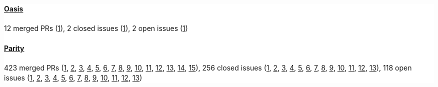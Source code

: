 [nervos-open_issues-3]: https://github.com/nervosnetwork/ckb-cli/issues?q=is%3Aissue+is%3Aopen+created%3A2022-10-01..2022-10-31%20-author:app/dependabot
[nervos-open_issues-4]: https://github.com/nervosnetwork/capsule/issues?q=is%3Aissue+is%3Aopen+created%3A2022-10-01..2022-10-31%20-author:app/dependabot
[nervos-open_issues-5]: https://github.com/godwokenrises/godwoken/issues?q=is%3Aissue+is%3Aopen+created%3A2022-10-01..2022-10-31%20-author:app/dependabot

#### [Oasis](https://github.com/oasisprotocol)

12 merged PRs ([1][oasis-merged-prs-1]),
2 closed issues ([1][oasis-closed_issues-1]),
2 open issues ([1][oasis-open_issues-1])

[oasis-merged-prs-1]: https://github.com/oasisprotocol/oasis-sdk/pulls?q=is%3Apr+is%3Aclosed+merged%3A2022-10-01..2022-10-31%20-author:app/dependabot
[oasis-closed_issues-1]: https://github.com/oasisprotocol/oasis-sdk/issues?q=is%3Aissue+is%3Aclosed+closed%3A2022-10-01..2022-10-31%20-author:app/dependabot
[oasis-open_issues-1]: https://github.com/oasisprotocol/oasis-sdk/issues?q=is%3Aissue+is%3Aopen+created%3A2022-10-01..2022-10-31%20-author:app/dependabot

#### [Parity](https://github.com/paritytech)

423 merged PRs ([1][parity-merged-prs-1], [2][parity-merged-prs-2], [3][parity-merged-prs-3], [4][parity-merged-prs-4], [5][parity-merged-prs-5], [6][parity-merged-prs-6], [7][parity-merged-prs-7], [8][parity-merged-prs-8], [9][parity-merged-prs-9], [10][parity-merged-prs-10], [11][parity-merged-prs-11], [12][parity-merged-prs-12], [13][parity-merged-prs-13], [14][parity-merged-prs-14], [15][parity-merged-prs-15]),
256 closed issues ([1][parity-closed_issues-1], [2][parity-closed_issues-2], [3][parity-closed_issues-3], [4][parity-closed_issues-4], [5][parity-closed_issues-5], [6][parity-closed_issues-6], [7][parity-closed_issues-7], [8][parity-closed_issues-8], [9][parity-closed_issues-9], [10][parity-closed_issues-10], [11][parity-closed_issues-11], [12][parity-closed_issues-12], [13][parity-closed_issues-13]),
118 open issues ([1][parity-open_issues-1], [2][parity-open_issues-2], [3][parity-open_issues-3], [4][parity-open_issues-4], [5][parity-open_issues-5], [6][parity-open_issues-6], [7][parity-open_issues-7], [8][parity-open_issues-8], [9][parity-open_issues-9], [10][parity-open_issues-10], [11][parity-open_issues-11], [12][parity-open_issues-12], [13][parity-open_issues-13])

[parity-merged-prs-1]: https://github.com/paritytech/substrate/pulls?q=is%3Apr+is%3Aclosed+merged%3A2022-10-01..2022-10-31%20-author:app/dependabot
[parity-merged-prs-2]: https://github.com/paritytech/polkadot/pulls?q=is%3Apr+is%3Aclosed+merged%3A2022-10-01..2022-10-31%20-author:app/dependabot
[parity-merged-prs-3]: https://github.com/paritytech/cumulus/pulls?q=is%3Apr+is%3Aclosed+merged%3A2022-10-01..2022-10-31%20-author:app/dependabot
[parity-merged-prs-4]: https://github.com/paritytech/parity-signer/pulls?q=is%3Apr+is%3Aclosed+merged%3A2022-10-01..2022-10-31%20-author:app/dependabot
[parity-merged-prs-5]: https://github.com/paritytech/smoldot/pulls?q=is%3Apr+is%3Aclosed+merged%3A2022-10-01..2022-10-31%20-author:app/dependabot
[parity-merged-prs-6]: https://github.com/paritytech/ink/pulls?q=is%3Apr+is%3Aclosed+merged%3A2022-10-01..2022-10-31%20-author:app/dependabot
[parity-merged-prs-7]: https://github.com/paritytech/parity-common/pulls?q=is%3Apr+is%3Aclosed+merged%3A2022-10-01..2022-10-31%20-author:app/dependabot
[parity-merged-prs-8]: https://github.com/paritytech/subxt/pulls?q=is%3Apr+is%3Aclosed+merged%3A2022-10-01..2022-10-31%20-author:app/dependabot
[parity-merged-prs-9]: https://github.com/paritytech/jsonrpsee/pulls?q=is%3Apr+is%3Aclosed+merged%3A2022-10-01..2022-10-31%20-author:app/dependabot
[parity-merged-prs-10]: https://github.com/paritytech/frontier/pulls?q=is%3Apr+is%3Aclosed+merged%3A2022-10-01..2022-10-31%20-author:app/dependabot
[parity-merged-prs-11]: https://github.com/paritytech/cargo-contract/pulls?q=is%3Apr+is%3Aclosed+merged%3A2022-10-01..2022-10-31%20-author:app/dependabot
[parity-merged-prs-12]: https://github.com/paritytech/substrate-contracts-node/pulls?q=is%3Apr+is%3Aclosed+merged%3A2022-10-01..2022-10-31%20-author:app/dependabot
[parity-merged-prs-13]: https://github.com/paritytech/ink-playground/pulls?q=is%3Apr+is%3Aclosed+merged%3A2022-10-01..2022-10-31%20-author:app/dependabot
[parity-merged-prs-14]: https://github.com/paritytech/metadata-portal/pulls?q=is%3Apr+is%3Aclosed+merged%3A2022-10-01..2022-10-31%20-author:app/dependabot
[parity-merged-prs-15]: https://github.com/paritytech/parity-bridges-common/pulls?q=is%3Apr+is%3Aclosed+merged%3A2022-10-01..2022-10-31%20-author:app/dependabot
[parity-closed_issues-1]: https://github.com/paritytech/substrate/issues?q=is%3Aissue+is%3Aclosed+closed%3A2022-10-01..2022-10-31%20-author:app/dependabot
[parity-closed_issues-2]: https://github.com/paritytech/polkadot/issues?q=is%3Aissue+is%3Aclosed+closed%3A2022-10-01..2022-10-31%20-author:app/dependabot
[parity-closed_issues-3]: https://github.com/paritytech/cumulus/issues?q=is%3Aissue+is%3Aclosed+closed%3A2022-10-01..2022-10-31%20-author:app/dependabot
[parity-closed_issues-4]: https://github.com/paritytech/parity-signer/issues?q=is%3Aissue+is%3Aclosed+closed%3A2022-10-01..2022-10-31%20-author:app/dependabot
[parity-closed_issues-5]: https://github.com/paritytech/smoldot/issues?q=is%3Aissue+is%3Aclosed+closed%3A2022-10-01..2022-10-31%20-author:app/dependabot
[parity-closed_issues-6]: https://github.com/paritytech/ink/issues?q=is%3Aissue+is%3Aclosed+closed%3A2022-10-01..2022-10-31%20-author:app/dependabot
[parity-closed_issues-7]: https://github.com/paritytech/parity-common/issues?q=is%3Aissue+is%3Aclosed+closed%3A2022-10-01..2022-10-31%20-author:app/dependabot
[parity-closed_issues-8]: https://github.com/paritytech/subxt/issues?q=is%3Aissue+is%3Aclosed+closed%3A2022-10-01..2022-10-31%20-author:app/dependabot
[parity-closed_issues-9]: https://github.com/paritytech/jsonrpsee/issues?q=is%3Aissue+is%3Aclosed+closed%3A2022-10-01..2022-10-31%20-author:app/dependabot

[djddo]: https://github.com/djddo
[Hunter Trujillo]: https://github.com/cryptoquick
[Brian Anderson]: https://github.com/brson
[Aimee Zhu]: https://github.com/Aimeedeer
[RustSec]: https://rustsec.org/advisories/
[GitHub Advisories]: https://github.com/advisories?query=ecosystem%3Arust
[aleo-merged-prs-1]: https://github.com/AleoHQ/aleo/pulls?q=is%3Apr+is%3Aclosed+merged%3A2022-10-01..2022-10-31%20-author:app/dependabot
[aleo-merged-prs-2]: https://github.com/AleoHQ/snarkOS/pulls?q=is%3Apr+is%3Aclosed+merged%3A2022-10-01..2022-10-31%20-author:app/dependabot
[aleo-merged-prs-3]: https://github.com/AleoHQ/snarkVM/pulls?q=is%3Apr+is%3Aclosed+merged%3A2022-10-01..2022-10-31%20-author:app/dependabot
[aleo-merged-prs-4]: https://github.com/AleoHQ/leo/pulls?q=is%3Apr+is%3Aclosed+merged%3A2022-10-01..2022-10-31%20-author:app/dependabot
[aleo-closed_issues-1]: https://github.com/AleoHQ/aleo/issues?q=is%3Aissue+is%3Aclosed+closed%3A2022-10-01..2022-10-31%20-author:app/dependabot
[aleo-closed_issues-2]: https://github.com/AleoHQ/snarkOS/issues?q=is%3Aissue+is%3Aclosed+closed%3A2022-10-01..2022-10-31%20-author:app/dependabot
[aleo-closed_issues-3]: https://github.com/AleoHQ/snarkVM/issues?q=is%3Aissue+is%3Aclosed+closed%3A2022-10-01..2022-10-31%20-author:app/dependabot
[aleo-closed_issues-4]: https://github.com/AleoHQ/leo/issues?q=is%3Aissue+is%3Aclosed+closed%3A2022-10-01..2022-10-31%20-author:app/dependabot
[aleo-open_issues-1]: https://github.com/AleoHQ/aleo/issues?q=is%3Aissue+is%3Aopen+created%3A2022-10-01..2022-10-31%20-author:app/dependabot
[aleo-open_issues-2]: https://github.com/AleoHQ/snarkOS/issues?q=is%3Aissue+is%3Aopen+created%3A2022-10-01..2022-10-31%20-author:app/dependabot
[aleo-open_issues-3]: https://github.com/AleoHQ/snarkVM/issues?q=is%3Aissue+is%3Aopen+created%3A2022-10-01..2022-10-31%20-author:app/dependabot
[aleo-open_issues-4]: https://github.com/AleoHQ/leo/issues?q=is%3Aissue+is%3Aopen+created%3A2022-10-01..2022-10-31%20-author:app/dependabot
[anoma-merged-prs-1]: https://github.com/anoma/namada/pulls?q=is%3Apr+is%3Aclosed+merged%3A2022-10-01..2022-10-31%20-author:app/dependabot
[anoma-merged-prs-2]: https://github.com/anoma/vamp-ir/pulls?q=is%3Apr+is%3Aclosed+merged%3A2022-10-01..2022-10-31%20-author:app/dependabot
[anoma-merged-prs-3]: https://github.com/anoma/taiga/pulls?q=is%3Apr+is%3Aclosed+merged%3A2022-10-01..2022-10-31%20-author:app/dependabot
[anoma-closed_issues-1]: https://github.com/anoma/anoma/issues?q=is%3Aissue+is%3Aclosed+closed%3A2022-10-01..2022-10-31%20-author:app/dependabot
[anoma-closed_issues-2]: https://github.com/anoma/namada/issues?q=is%3Aissue+is%3Aclosed+closed%3A2022-10-01..2022-10-31%20-author:app/dependabot
[anoma-closed_issues-3]: https://github.com/anoma/taiga/issues?q=is%3Aissue+is%3Aclosed+closed%3A2022-10-01..2022-10-31%20-author:app/dependabot
[anoma-open_issues-1]: https://github.com/anoma/namada/issues?q=is%3Aissue+is%3Aopen+created%3A2022-10-01..2022-10-31%20-author:app/dependabot
[anoma-open_issues-2]: https://github.com/anoma/vamp-ir/issues?q=is%3Aissue+is%3Aopen+created%3A2022-10-01..2022-10-31%20-author:app/dependabot
[anoma-open_issues-3]: https://github.com/anoma/taiga/issues?q=is%3Aissue+is%3Aopen+created%3A2022-10-01..2022-10-31%20-author:app/dependabot
[aptos-merged-prs-1]: https://github.com/aptos-labs/aptos-core/pulls?q=is%3Apr+is%3Aclosed+merged%3A2022-10-01..2022-10-31%20-author:app/dependabot
[aptos-closed_issues-1]: https://github.com/aptos-labs/aptos-core/issues?q=is%3Aissue+is%3Aclosed+closed%3A2022-10-01..2022-10-31%20-author:app/dependabot
[aptos-open_issues-1]: https://github.com/aptos-labs/aptos-core/issues?q=is%3Aissue+is%3Aopen+created%3A2022-10-01..2022-10-31%20-author:app/dependabot
[casper-merged-prs-1]: https://github.com/casper-network/casper-node/pulls?q=is%3Apr+is%3Aclosed+merged%3A2022-10-01..2022-10-31%20-author:app/dependabot
[casper-merged-prs-2]: https://github.com/casper-network/docs/pulls?q=is%3Apr+is%3Aclosed+merged%3A2022-10-01..2022-10-31%20-author:app/dependabot
[casper-closed_issues-1]: https://github.com/casper-network/casper-node/issues?q=is%3Aissue+is%3Aclosed+closed%3A2022-10-01..2022-10-31%20-author:app/dependabot
[casper-closed_issues-2]: https://github.com/casper-network/docs/issues?q=is%3Aissue+is%3Aclosed+closed%3A2022-10-01..2022-10-31%20-author:app/dependabot
[casper-open_issues-1]: https://github.com/casper-network/casper-node/issues?q=is%3Aissue+is%3Aopen+created%3A2022-10-01..2022-10-31%20-author:app/dependabot
[casper-open_issues-2]: https://github.com/casper-network/docs/issues?q=is%3Aissue+is%3Aopen+created%3A2022-10-01..2022-10-31%20-author:app/dependabot
[comit-merged-prs-1]: https://github.com/comit-network/maia/pulls?q=is%3Apr+is%3Aclosed+merged%3A2022-10-01..2022-10-31%20-author:app/dependabot
[comit-merged-prs-2]: https://github.com/comit-network/xmr-btc-swap/pulls?q=is%3Apr+is%3Aclosed+merged%3A2022-10-01..2022-10-31%20-author:app/dependabot
[comit-closed_issues-1]: https://github.com/comit-network/xmr-btc-swap/issues?q=is%3Aissue+is%3Aclosed+closed%3A2022-10-01..2022-10-31%20-author:app/dependabot
[comit-open_issues-1]: https://github.com/comit-network/xmr-btc-swap/issues?q=is%3Aissue+is%3Aopen+created%3A2022-10-01..2022-10-31%20-author:app/dependabot
[concordium-merged-prs-1]: https://github.com/Concordium/concordium-rust-smart-contracts/pulls?q=is%3Apr+is%3Aclosed+merged%3A2022-10-01..2022-10-31%20-author:app/dependabot
[concordium-merged-prs-2]: https://github.com/Concordium/concordium-contracts-common/pulls?q=is%3Apr+is%3Aclosed+merged%3A2022-10-01..2022-10-31%20-author:app/dependabot
[concordium-merged-prs-3]: https://github.com/Concordium/concordium-rust-sdk/pulls?q=is%3Apr+is%3Aclosed+merged%3A2022-10-01..2022-10-31%20-author:app/dependabot
[concordium-merged-prs-4]: https://github.com/Concordium/concordium-base/pulls?q=is%3Apr+is%3Aclosed+merged%3A2022-10-01..2022-10-31%20-author:app/dependabot
[concordium-merged-prs-5]: https://github.com/Concordium/concordium-transaction-logger/pulls?q=is%3Apr+is%3Aclosed+merged%3A2022-10-01..2022-10-31%20-author:app/dependabot
[concordium-merged-prs-6]: https://github.com/Concordium/concordium-node/pulls?q=is%3Apr+is%3Aclosed+merged%3A2022-10-01..2022-10-31%20-author:app/dependabot
[concordium-closed_issues-1]: https://github.com/Concordium/concordium-rust-smart-contracts/issues?q=is%3Aissue+is%3Aclosed+closed%3A2022-10-01..2022-10-31%20-author:app/dependabot
[concordium-closed_issues-2]: https://github.com/Concordium/concordium-base/issues?q=is%3Aissue+is%3Aclosed+closed%3A2022-10-01..2022-10-31%20-author:app/dependabot
[concordium-closed_issues-3]: https://github.com/Concordium/concordium-transaction-logger/issues?q=is%3Aissue+is%3Aclosed+closed%3A2022-10-01..2022-10-31%20-author:app/dependabot
[concordium-closed_issues-4]: https://github.com/Concordium/concordium-node/issues?q=is%3Aissue+is%3Aclosed+closed%3A2022-10-01..2022-10-31%20-author:app/dependabot
[concordium-open_issues-1]: https://github.com/Concordium/concordium-rust-smart-contracts/issues?q=is%3Aissue+is%3Aopen+created%3A2022-10-01..2022-10-31%20-author:app/dependabot
[concordium-open_issues-2]: https://github.com/Concordium/concordium-contracts-common/issues?q=is%3Aissue+is%3Aopen+created%3A2022-10-01..2022-10-31%20-author:app/dependabot
[concordium-open_issues-3]: https://github.com/Concordium/concordium-base/issues?q=is%3Aissue+is%3Aopen+created%3A2022-10-01..2022-10-31%20-author:app/dependabot
[concordium-open_issues-4]: https://github.com/Concordium/concordium-node/issues?q=is%3Aissue+is%3Aopen+created%3A2022-10-01..2022-10-31%20-author:app/dependabot
[conflux-merged-prs-1]: https://github.com/Conflux-Chain/conflux-rust/pulls?q=is%3Apr+is%3Aclosed+merged%3A2022-10-01..2022-10-31%20-author:app/dependabot
[conflux-open_issues-1]: https://github.com/Conflux-Chain/conflux-rust/issues?q=is%3Aissue+is%3Aopen+created%3A2022-10-01..2022-10-31%20-author:app/dependabot
[darkfi-merged-prs-1]: https://github.com/darkrenaissance/darkfi/pulls?q=is%3Apr+is%3Aclosed+merged%3A2022-10-01..2022-10-31%20-author:app/dependabot
[darkfi-closed_issues-1]: https://github.com/darkrenaissance/darkfi/issues?q=is%3Aissue+is%3Aclosed+closed%3A2022-10-01..2022-10-31%20-author:app/dependabot
[dfinity-merged-prs-1]: https://github.com/dfinity/sdk/pulls?q=is%3Apr+is%3Aclosed+merged%3A2022-10-01..2022-10-31%20-author:app/dependabot
[dfinity-merged-prs-2]: https://github.com/dfinity/agent-rs/pulls?q=is%3Apr+is%3Aclosed+merged%3A2022-10-01..2022-10-31%20-author:app/dependabot
[dfinity-merged-prs-3]: https://github.com/dfinity/cdk-rs/pulls?q=is%3Apr+is%3Aclosed+merged%3A2022-10-01..2022-10-31%20-author:app/dependabot
[dfinity-merged-prs-4]: https://github.com/dfinity/candid/pulls?q=is%3Apr+is%3Aclosed+merged%3A2022-10-01..2022-10-31%20-author:app/dependabot
[dfinity-merged-prs-5]: https://github.com/dfinity/quill/pulls?q=is%3Apr+is%3Aclosed+merged%3A2022-10-01..2022-10-31%20-author:app/dependabot
[dfinity-merged-prs-6]: https://github.com/dfinity/vessel/pulls?q=is%3Apr+is%3Aclosed+merged%3A2022-10-01..2022-10-31%20-author:app/dependabot
[dfinity-closed_issues-1]: https://github.com/dfinity/sdk/issues?q=is%3Aissue+is%3Aclosed+closed%3A2022-10-01..2022-10-31%20-author:app/dependabot
[dfinity-closed_issues-2]: https://github.com/dfinity/cdk-rs/issues?q=is%3Aissue+is%3Aclosed+closed%3A2022-10-01..2022-10-31%20-author:app/dependabot
[dfinity-closed_issues-3]: https://github.com/dfinity/candid/issues?q=is%3Aissue+is%3Aclosed+closed%3A2022-10-01..2022-10-31%20-author:app/dependabot
[dfinity-open_issues-1]: https://github.com/dfinity/sdk/issues?q=is%3Aissue+is%3Aopen+created%3A2022-10-01..2022-10-31%20-author:app/dependabot
[dfinity-open_issues-2]: https://github.com/dfinity/icx-proxy/issues?q=is%3Aissue+is%3Aopen+created%3A2022-10-01..2022-10-31%20-author:app/dependabot
[dfinity-open_issues-3]: https://github.com/dfinity/cdk-rs/issues?q=is%3Aissue+is%3Aopen+created%3A2022-10-01..2022-10-31%20-author:app/dependabot
[dfinity-open_issues-4]: https://github.com/dfinity/candid/issues?q=is%3Aissue+is%3Aopen+created%3A2022-10-01..2022-10-31%20-author:app/dependabot
[dusk_network-merged-prs-1]: https://github.com/dusk-network/dusk-hamt/pulls?q=is%3Apr+is%3Aclosed+merged%3A2022-10-01..2022-10-31%20-author:app/dependabot
[dusk_network-merged-prs-2]: https://github.com/dusk-network/microkelvin/pulls?q=is%3Apr+is%3Aclosed+merged%3A2022-10-01..2022-10-31%20-author:app/dependabot
[dusk_network-merged-prs-3]: https://github.com/dusk-network/plonk/pulls?q=is%3Apr+is%3Aclosed+merged%3A2022-10-01..2022-10-31%20-author:app/dependabot
[dusk_network-merged-prs-4]: https://github.com/dusk-network/rusk/pulls?q=is%3Apr+is%3Aclosed+merged%3A2022-10-01..2022-10-31%20-author:app/dependabot
[dusk_network-merged-prs-5]: https://github.com/dusk-network/wallet-cli/pulls?q=is%3Apr+is%3Aclosed+merged%3A2022-10-01..2022-10-31%20-author:app/dependabot
[dusk_network-merged-prs-6]: https://github.com/dusk-network/wallet-core/pulls?q=is%3Apr+is%3Aclosed+merged%3A2022-10-01..2022-10-31%20-author:app/dependabot
[dusk_network-closed_issues-1]: https://github.com/dusk-network/rusk/issues?q=is%3Aissue+is%3Aclosed+closed%3A2022-10-01..2022-10-31%20-author:app/dependabot
[dusk_network-closed_issues-2]: https://github.com/dusk-network/wallet-cli/issues?q=is%3Aissue+is%3Aclosed+closed%3A2022-10-01..2022-10-31%20-author:app/dependabot
[dusk_network-closed_issues-3]: https://github.com/dusk-network/wallet-core/issues?q=is%3Aissue+is%3Aclosed+closed%3A2022-10-01..2022-10-31%20-author:app/dependabot
[dusk_network-open_issues-1]: https://github.com/dusk-network/plonk/issues?q=is%3Aissue+is%3Aopen+created%3A2022-10-01..2022-10-31%20-author:app/dependabot
[dusk_network-open_issues-2]: https://github.com/dusk-network/rusk/issues?q=is%3Aissue+is%3Aopen+created%3A2022-10-01..2022-10-31%20-author:app/dependabot
[dusk_network-open_issues-3]: https://github.com/dusk-network/wallet-cli/issues?q=is%3Aissue+is%3Aopen+created%3A2022-10-01..2022-10-31%20-author:app/dependabot
[elrond-merged-prs-1]: https://github.com/ElrondNetwork/elrond-wasm-rs/pulls?q=is%3Apr+is%3Aclosed+merged%3A2022-10-01..2022-10-31%20-author:app/dependabot
[elrond-merged-prs-2]: https://github.com/ElrondNetwork/sc-dex-rs/pulls?q=is%3Apr+is%3Aclosed+merged%3A2022-10-01..2022-10-31%20-author:app/dependabot
[elrond-merged-prs-3]: https://github.com/ElrondNetwork/sc-nft-marketplace/pulls?q=is%3Apr+is%3Aclosed+merged%3A2022-10-01..2022-10-31%20-author:app/dependabot
[elrond-closed_issues-1]: https://github.com/ElrondNetwork/elrond-wasm-rs/issues?q=is%3Aissue+is%3Aclosed+closed%3A2022-10-01..2022-10-31%20-author:app/dependabot
[elrond-open_issues-1]: https://github.com/ElrondNetwork/elrond-wasm-rs/issues?q=is%3Aissue+is%3Aopen+created%3A2022-10-01..2022-10-31%20-author:app/dependabot
[espresso_systems-merged-prs-1]: https://github.com/EspressoSystems/jellyfish/pulls?q=is%3Apr+is%3Aclosed+merged%3A2022-10-01..2022-10-31%20-author:app/dependabot
[espresso_systems-merged-prs-2]: https://github.com/EspressoSystems/cape/pulls?q=is%3Apr+is%3Aclosed+merged%3A2022-10-01..2022-10-31%20-author:app/dependabot
[espresso_systems-merged-prs-3]: https://github.com/EspressoSystems/reef/pulls?q=is%3Apr+is%3Aclosed+merged%3A2022-10-01..2022-10-31%20-author:app/dependabot
[espresso_systems-merged-prs-4]: https://github.com/EspressoSystems/seahorse/pulls?q=is%3Apr+is%3Aclosed+merged%3A2022-10-01..2022-10-31%20-author:app/dependabot
[espresso_systems-merged-prs-5]: https://github.com/EspressoSystems/cap/pulls?q=is%3Apr+is%3Aclosed+merged%3A2022-10-01..2022-10-31%20-author:app/dependabot
[espresso_systems-closed_issues-1]: https://github.com/EspressoSystems/cape/issues?q=is%3Aissue+is%3Aclosed+closed%3A2022-10-01..2022-10-31%20-author:app/dependabot
[espresso_systems-closed_issues-2]: https://github.com/EspressoSystems/seahorse/issues?q=is%3Aissue+is%3Aclosed+closed%3A2022-10-01..2022-10-31%20-author:app/dependabot
[espresso_systems-open_issues-1]: https://github.com/EspressoSystems/jellyfish/issues?q=is%3Aissue+is%3Aopen+created%3A2022-10-01..2022-10-31%20-author:app/dependabot
[espresso_systems-open_issues-2]: https://github.com/EspressoSystems/cape/issues?q=is%3Aissue+is%3Aopen+created%3A2022-10-01..2022-10-31%20-author:app/dependabot
[espresso_systems-open_issues-3]: https://github.com/EspressoSystems/seahorse/issues?q=is%3Aissue+is%3Aopen+created%3A2022-10-01..2022-10-31%20-author:app/dependabot
[filecoin-merged-prs-1]: https://github.com/filecoin-project/builtin-actors/pulls?q=is%3Apr+is%3Aclosed+merged%3A2022-10-01..2022-10-31%20-author:app/dependabot
[filecoin-merged-prs-2]: https://github.com/filecoin-project/builtin-actors-bundler/pulls?q=is%3Apr+is%3Aclosed+merged%3A2022-10-01..2022-10-31%20-author:app/dependabot
[filecoin-merged-prs-3]: https://github.com/filecoin-project/filecoin-ffi/pulls?q=is%3Apr+is%3Aclosed+merged%3A2022-10-01..2022-10-31%20-author:app/dependabot
[filecoin-merged-prs-4]: https://github.com/filecoin-project/ref-fvm/pulls?q=is%3Apr+is%3Aclosed+merged%3A2022-10-01..2022-10-31%20-author:app/dependabot
[filecoin-merged-prs-5]: https://github.com/filecoin-project/rust-filecoin-proofs-api/pulls?q=is%3Apr+is%3Aclosed+merged%3A2022-10-01..2022-10-31%20-author:app/dependabot
[filecoin-merged-prs-6]: https://github.com/filecoin-project/rust-fil-logger/pulls?q=is%3Apr+is%3Aclosed+merged%3A2022-10-01..2022-10-31%20-author:app/dependabot
[filecoin-merged-prs-7]: https://github.com/ChainSafe/forest/pulls?q=is%3Apr+is%3Aclosed+merged%3A2022-10-01..2022-10-31%20-author:app/dependabot
[filecoin-closed_issues-1]: https://github.com/filecoin-project/builtin-actors/issues?q=is%3Aissue+is%3Aclosed+closed%3A2022-10-01..2022-10-31%20-author:app/dependabot
[filecoin-closed_issues-2]: https://github.com/filecoin-project/ref-fvm/issues?q=is%3Aissue+is%3Aclosed+closed%3A2022-10-01..2022-10-31%20-author:app/dependabot
[filecoin-closed_issues-3]: https://github.com/ChainSafe/forest/issues?q=is%3Aissue+is%3Aclosed+closed%3A2022-10-01..2022-10-31%20-author:app/dependabot
[filecoin-open_issues-1]: https://github.com/filecoin-project/builtin-actors/issues?q=is%3Aissue+is%3Aopen+created%3A2022-10-01..2022-10-31%20-author:app/dependabot
[filecoin-open_issues-2]: https://github.com/filecoin-project/ec-gpu/issues?q=is%3Aissue+is%3Aopen+created%3A2022-10-01..2022-10-31%20-author:app/dependabot
[filecoin-open_issues-3]: https://github.com/filecoin-project/ref-fvm/issues?q=is%3Aissue+is%3Aopen+created%3A2022-10-01..2022-10-31%20-author:app/dependabot
[filecoin-open_issues-4]: https://github.com/ChainSafe/forest/issues?q=is%3Aissue+is%3Aopen+created%3A2022-10-01..2022-10-31%20-author:app/dependabot
[findora-merged-prs-1]: https://github.com/FindoraNetwork/platform/pulls?q=is%3Apr+is%3Aclosed+merged%3A2022-10-01..2022-10-31%20-author:app/dependabot
[findora-merged-prs-2]: https://github.com/FindoraNetwork/findora-scanner/pulls?q=is%3Apr+is%3Aclosed+merged%3A2022-10-01..2022-10-31%20-author:app/dependabot
[findora-merged-prs-3]: https://github.com/FindoraNetwork/bulletproofs/pulls?q=is%3Apr+is%3Aclosed+merged%3A2022-10-01..2022-10-31%20-author:app/dependabot
[findora-merged-prs-4]: https://github.com/FindoraNetwork/storage/pulls?q=is%3Apr+is%3Aclosed+merged%3A2022-10-01..2022-10-31%20-author:app/dependabot
[findora-merged-prs-5]: https://github.com/FindoraNetwork/noah/pulls?q=is%3Apr+is%3Aclosed+merged%3A2022-10-01..2022-10-31%20-author:app/dependabot
[findora-closed_issues-1]: https://github.com/FindoraNetwork/platform/issues?q=is%3Aissue+is%3Aclosed+closed%3A2022-10-01..2022-10-31%20-author:app/dependabot
[fluence-merged-prs-1]: https://github.com/fluencelabs/marine/pulls?q=is%3Apr+is%3Aclosed+merged%3A2022-10-01..2022-10-31%20-author:app/dependabot
[fluence-merged-prs-2]: https://github.com/fluencelabs/aquavm/pulls?q=is%3Apr+is%3Aclosed+merged%3A2022-10-01..2022-10-31%20-author:app/dependabot
[fluence-merged-prs-3]: https://github.com/fluencelabs/examples/pulls?q=is%3Apr+is%3Aclosed+merged%3A2022-10-01..2022-10-31%20-author:app/dependabot
[fluence-merged-prs-4]: https://github.com/fluencelabs/registry/pulls?q=is%3Apr+is%3Aclosed+merged%3A2022-10-01..2022-10-31%20-author:app/dependabot
[fluence-merged-prs-5]: https://github.com/fluencelabs/trust-graph/pulls?q=is%3Apr+is%3Aclosed+merged%3A2022-10-01..2022-10-31%20-author:app/dependabot
[fluence-merged-prs-6]: https://github.com/fluencelabs/rust-peer/pulls?q=is%3Apr+is%3Aclosed+merged%3A2022-10-01..2022-10-31%20-author:app/dependabot
[fluence-closed_issues-1]: https://github.com/fluencelabs/aquavm/issues?q=is%3Aissue+is%3Aclosed+closed%3A2022-10-01..2022-10-31%20-author:app/dependabot
[fuel-merged-prs-1]: https://github.com/FuelLabs/faucet/pulls?q=is%3Apr+is%3Aclosed+merged%3A2022-10-01..2022-10-31%20-author:app/dependabot
[fuel-merged-prs-2]: https://github.com/FuelLabs/forc-wallet/pulls?q=is%3Apr+is%3Aclosed+merged%3A2022-10-01..2022-10-31%20-author:app/dependabot
[fuel-merged-prs-3]: https://github.com/FuelLabs/fuel-asm/pulls?q=is%3Apr+is%3Aclosed+merged%3A2022-10-01..2022-10-31%20-author:app/dependabot
[fuel-merged-prs-4]: https://github.com/FuelLabs/fuel-core/pulls?q=is%3Apr+is%3Aclosed+merged%3A2022-10-01..2022-10-31%20-author:app/dependabot
[fuel-merged-prs-5]: https://github.com/FuelLabs/fuel-crypto/pulls?q=is%3Apr+is%3Aclosed+merged%3A2022-10-01..2022-10-31%20-author:app/dependabot
[fuel-merged-prs-6]: https://github.com/FuelLabs/fuel-indexer/pulls?q=is%3Apr+is%3Aclosed+merged%3A2022-10-01..2022-10-31%20-author:app/dependabot
[fuel-merged-prs-7]: https://github.com/FuelLabs/fuel-merkle/pulls?q=is%3Apr+is%3Aclosed+merged%3A2022-10-01..2022-10-31%20-author:app/dependabot
[fuel-merged-prs-8]: https://github.com/FuelLabs/fuel-tx/pulls?q=is%3Apr+is%3Aclosed+merged%3A2022-10-01..2022-10-31%20-author:app/dependabot
[fuel-merged-prs-9]: https://github.com/FuelLabs/fuel-vm/pulls?q=is%3Apr+is%3Aclosed+merged%3A2022-10-01..2022-10-31%20-author:app/dependabot
[fuel-merged-prs-10]: https://github.com/FuelLabs/fuels-rs/pulls?q=is%3Apr+is%3Aclosed+merged%3A2022-10-01..2022-10-31%20-author:app/dependabot
[fuel-merged-prs-11]: https://github.com/FuelLabs/fuelup/pulls?q=is%3Apr+is%3Aclosed+merged%3A2022-10-01..2022-10-31%20-author:app/dependabot
[fuel-merged-prs-12]: https://github.com/FuelLabs/sway/pulls?q=is%3Apr+is%3Aclosed+merged%3A2022-10-01..2022-10-31%20-author:app/dependabot
[fuel-closed_issues-1]: https://github.com/FuelLabs/faucet/issues?q=is%3Aissue+is%3Aclosed+closed%3A2022-10-01..2022-10-31%20-author:app/dependabot
[fuel-closed_issues-2]: https://github.com/FuelLabs/forc-wallet/issues?q=is%3Aissue+is%3Aclosed+closed%3A2022-10-01..2022-10-31%20-author:app/dependabot
[fuel-closed_issues-3]: https://github.com/FuelLabs/fuel-core/issues?q=is%3Aissue+is%3Aclosed+closed%3A2022-10-01..2022-10-31%20-author:app/dependabot
[fuel-closed_issues-4]: https://github.com/FuelLabs/fuel-indexer/issues?q=is%3Aissue+is%3Aclosed+closed%3A2022-10-01..2022-10-31%20-author:app/dependabot
[fuel-closed_issues-5]: https://github.com/FuelLabs/fuel-merkle/issues?q=is%3Aissue+is%3Aclosed+closed%3A2022-10-01..2022-10-31%20-author:app/dependabot
[fuel-closed_issues-6]: https://github.com/FuelLabs/fuel-tx/issues?q=is%3Aissue+is%3Aclosed+closed%3A2022-10-01..2022-10-31%20-author:app/dependabot
[fuel-closed_issues-7]: https://github.com/FuelLabs/fuel-vm/issues?q=is%3Aissue+is%3Aclosed+closed%3A2022-10-01..2022-10-31%20-author:app/dependabot
[fuel-closed_issues-8]: https://github.com/FuelLabs/fuels-rs/issues?q=is%3Aissue+is%3Aclosed+closed%3A2022-10-01..2022-10-31%20-author:app/dependabot
[fuel-closed_issues-9]: https://github.com/FuelLabs/fuelup/issues?q=is%3Aissue+is%3Aclosed+closed%3A2022-10-01..2022-10-31%20-author:app/dependabot
[fuel-closed_issues-10]: https://github.com/FuelLabs/sway/issues?q=is%3Aissue+is%3Aclosed+closed%3A2022-10-01..2022-10-31%20-author:app/dependabot
[fuel-open_issues-1]: https://github.com/FuelLabs/fuel-core/issues?q=is%3Aissue+is%3Aopen+created%3A2022-10-01..2022-10-31%20-author:app/dependabot
[fuel-open_issues-2]: https://github.com/FuelLabs/fuel-indexer/issues?q=is%3Aissue+is%3Aopen+created%3A2022-10-01..2022-10-31%20-author:app/dependabot
[fuel-open_issues-3]: https://github.com/FuelLabs/fuel-merkle/issues?q=is%3Aissue+is%3Aopen+created%3A2022-10-01..2022-10-31%20-author:app/dependabot
[fuel-open_issues-4]: https://github.com/FuelLabs/fuel-tx/issues?q=is%3Aissue+is%3Aopen+created%3A2022-10-01..2022-10-31%20-author:app/dependabot
[fuel-open_issues-5]: https://github.com/FuelLabs/fuel-vm/issues?q=is%3Aissue+is%3Aopen+created%3A2022-10-01..2022-10-31%20-author:app/dependabot
[fuel-open_issues-6]: https://github.com/FuelLabs/fuels-rs/issues?q=is%3Aissue+is%3Aopen+created%3A2022-10-01..2022-10-31%20-author:app/dependabot
[fuel-open_issues-7]: https://github.com/FuelLabs/fuelup/issues?q=is%3Aissue+is%3Aopen+created%3A2022-10-01..2022-10-31%20-author:app/dependabot
[fuel-open_issues-8]: https://github.com/FuelLabs/sway/issues?q=is%3Aissue+is%3Aopen+created%3A2022-10-01..2022-10-31%20-author:app/dependabot
[golem-merged-prs-1]: https://github.com/golemfactory/yagna/pulls?q=is%3Apr+is%3Aclosed+merged%3A2022-10-01..2022-10-31%20-author:app/dependabot
[golem-merged-prs-2]: https://github.com/golemfactory/ya-service-bus/pulls?q=is%3Apr+is%3Aclosed+merged%3A2022-10-01..2022-10-31%20-author:app/dependabot
[golem-merged-prs-3]: https://github.com/golemfactory/ya-relay/pulls?q=is%3Apr+is%3Aclosed+merged%3A2022-10-01..2022-10-31%20-author:app/dependabot
[golem-merged-prs-4]: https://github.com/golemfactory/ya-runtime-sdk/pulls?q=is%3Apr+is%3Aclosed+merged%3A2022-10-01..2022-10-31%20-author:app/dependabot
[golem-merged-prs-5]: https://github.com/golemfactory/ya-runtime-vm/pulls?q=is%3Apr+is%3Aclosed+merged%3A2022-10-01..2022-10-31%20-author:app/dependabot
[golem-closed_issues-1]: https://github.com/golemfactory/yagna/issues?q=is%3Aissue+is%3Aclosed+closed%3A2022-10-01..2022-10-31%20-author:app/dependabot
[golem-closed_issues-2]: https://github.com/golemfactory/ya-service-bus/issues?q=is%3Aissue+is%3Aclosed+closed%3A2022-10-01..2022-10-31%20-author:app/dependabot
[golem-closed_issues-3]: https://github.com/golemfactory/ya-relay/issues?q=is%3Aissue+is%3Aclosed+closed%3A2022-10-01..2022-10-31%20-author:app/dependabot
[golem-closed_issues-4]: https://github.com/golemfactory/ya-runtime-sdk/issues?q=is%3Aissue+is%3Aclosed+closed%3A2022-10-01..2022-10-31%20-author:app/dependabot
[golem-closed_issues-5]: https://github.com/golemfactory/ya-runtime-vm/issues?q=is%3Aissue+is%3Aclosed+closed%3A2022-10-01..2022-10-31%20-author:app/dependabot
[golem-open_issues-1]: https://github.com/golemfactory/yagna/issues?q=is%3Aissue+is%3Aopen+created%3A2022-10-01..2022-10-31%20-author:app/dependabot
[golem-open_issues-2]: https://github.com/golemfactory/ya-service-bus/issues?q=is%3Aissue+is%3Aopen+created%3A2022-10-01..2022-10-31%20-author:app/dependabot
[golem-open_issues-3]: https://github.com/golemfactory/ya-runtime-vm/issues?q=is%3Aissue+is%3Aopen+created%3A2022-10-01..2022-10-31%20-author:app/dependabot
[grin-merged-prs-1]: https://github.com/mimblewimble/grin/pulls?q=is%3Apr+is%3Aclosed+merged%3A2022-10-01..2022-10-31%20-author:app/dependabot
[helium-merged-prs-1]: https://github.com/helium/gateway-rs/pulls?q=is%3Apr+is%3Aclosed+merged%3A2022-10-01..2022-10-31%20-author:app/dependabot
[helium-merged-prs-2]: https://github.com/helium/semtech-udp/pulls?q=is%3Apr+is%3Aclosed+merged%3A2022-10-01..2022-10-31%20-author:app/dependabot
[helium-merged-prs-3]: https://github.com/helium/helium-crypto-rs/pulls?q=is%3Apr+is%3Aclosed+merged%3A2022-10-01..2022-10-31%20-author:app/dependabot
[helium-merged-prs-4]: https://github.com/helium/helium-wallet-rs/pulls?q=is%3Apr+is%3Aclosed+merged%3A2022-10-01..2022-10-31%20-author:app/dependabot
[helium-closed_issues-1]: https://github.com/helium/helium-wallet-rs/issues?q=is%3Aissue+is%3Aclosed+closed%3A2022-10-01..2022-10-31%20-author:app/dependabot
[helium-open_issues-1]: https://github.com/helium/gateway-rs/issues?q=is%3Aissue+is%3Aopen+created%3A2022-10-01..2022-10-31%20-author:app/dependabot
[helium-open_issues-2]: https://github.com/helium/helium-wallet-rs/issues?q=is%3Aissue+is%3Aopen+created%3A2022-10-01..2022-10-31%20-author:app/dependabot
[holochain-merged-prs-1]: https://github.com/holochain/holochain/pulls?q=is%3Apr+is%3Aclosed+merged%3A2022-10-01..2022-10-31%20-author:app/dependabot
[holochain-merged-prs-2]: https://github.com/holochain/launcher/pulls?q=is%3Apr+is%3Aclosed+merged%3A2022-10-01..2022-10-31%20-author:app/dependabot
[holochain-merged-prs-3]: https://github.com/holochain/holochain-client-rust/pulls?q=is%3Apr+is%3Aclosed+merged%3A2022-10-01..2022-10-31%20-author:app/dependabot
[holochain-merged-prs-4]: https://github.com/holochain/holochain-wasmer/pulls?q=is%3Apr+is%3Aclosed+merged%3A2022-10-01..2022-10-31%20-author:app/dependabot
[holochain-closed_issues-1]: https://github.com/holochain/holochain/issues?q=is%3Aissue+is%3Aclosed+closed%3A2022-10-01..2022-10-31%20-author:app/dependabot
[holochain-closed_issues-2]: https://github.com/holochain/launcher/issues?q=is%3Aissue+is%3Aclosed+closed%3A2022-10-01..2022-10-31%20-author:app/dependabot
[holochain-open_issues-1]: https://github.com/holochain/holochain/issues?q=is%3Aissue+is%3Aopen+created%3A2022-10-01..2022-10-31%20-author:app/dependabot
[holochain-open_issues-2]: https://github.com/holochain/launcher/issues?q=is%3Aissue+is%3Aopen+created%3A2022-10-01..2022-10-31%20-author:app/dependabot
[iota-merged-prs-1]: https://github.com/iotaledger/bee/pulls?q=is%3Apr+is%3Aclosed+merged%3A2022-10-01..2022-10-31%20-author:app/dependabot
[iota-merged-prs-2]: https://github.com/iotaledger/wallet.rs/pulls?q=is%3Apr+is%3Aclosed+merged%3A2022-10-01..2022-10-31%20-author:app/dependabot
[iota-merged-prs-3]: https://github.com/iotaledger/iota.rs/pulls?q=is%3Apr+is%3Aclosed+merged%3A2022-10-01..2022-10-31%20-author:app/dependabot
[iota-merged-prs-4]: https://github.com/iotaledger/identity.rs/pulls?q=is%3Apr+is%3Aclosed+merged%3A2022-10-01..2022-10-31%20-author:app/dependabot
[iota-merged-prs-5]: https://github.com/iotaledger/cli-wallet/pulls?q=is%3Apr+is%3Aclosed+merged%3A2022-10-01..2022-10-31%20-author:app/dependabot
[iota-merged-prs-6]: https://github.com/iotaledger/streams/pulls?q=is%3Apr+is%3Aclosed+merged%3A2022-10-01..2022-10-31%20-author:app/dependabot
[iota-merged-prs-7]: https://github.com/iotaledger/stronghold.rs/pulls?q=is%3Apr+is%3Aclosed+merged%3A2022-10-01..2022-10-31%20-author:app/dependabot
[iota-closed_issues-1]: https://github.com/iotaledger/bee/issues?q=is%3Aissue+is%3Aclosed+closed%3A2022-10-01..2022-10-31%20-author:app/dependabot
[iota-closed_issues-2]: https://github.com/iotaledger/wallet.rs/issues?q=is%3Aissue+is%3Aclosed+closed%3A2022-10-01..2022-10-31%20-author:app/dependabot
[iota-closed_issues-3]: https://github.com/iotaledger/iota.rs/issues?q=is%3Aissue+is%3Aclosed+closed%3A2022-10-01..2022-10-31%20-author:app/dependabot
[iota-closed_issues-4]: https://github.com/iotaledger/identity.rs/issues?q=is%3Aissue+is%3Aclosed+closed%3A2022-10-01..2022-10-31%20-author:app/dependabot
[iota-closed_issues-5]: https://github.com/iotaledger/streams/issues?q=is%3Aissue+is%3Aclosed+closed%3A2022-10-01..2022-10-31%20-author:app/dependabot
[iota-closed_issues-6]: https://github.com/iotaledger/stronghold.rs/issues?q=is%3Aissue+is%3Aclosed+closed%3A2022-10-01..2022-10-31%20-author:app/dependabot
[iota-open_issues-1]: https://github.com/iotaledger/wallet.rs/issues?q=is%3Aissue+is%3Aopen+created%3A2022-10-01..2022-10-31%20-author:app/dependabot
[iota-open_issues-2]: https://github.com/iotaledger/iota.rs/issues?q=is%3Aissue+is%3Aopen+created%3A2022-10-01..2022-10-31%20-author:app/dependabot
[iota-open_issues-3]: https://github.com/iotaledger/identity.rs/issues?q=is%3Aissue+is%3Aopen+created%3A2022-10-01..2022-10-31%20-author:app/dependabot
[iota-open_issues-4]: https://github.com/iotaledger/streams/issues?q=is%3Aissue+is%3Aopen+created%3A2022-10-01..2022-10-31%20-author:app/dependabot
[maidsafe-merged-prs-1]: https://github.com/maidsafe/safe_network/pulls?q=is%3Apr+is%3Aclosed+merged%3A2022-10-01..2022-10-31%20-author:app/dependabot
[maidsafe-merged-prs-2]: https://github.com/maidsafe/qp2p/pulls?q=is%3Apr+is%3Aclosed+merged%3A2022-10-01..2022-10-31%20-author:app/dependabot
[maidsafe-merged-prs-3]: https://github.com/maidsafe/blsttc/pulls?q=is%3Apr+is%3Aclosed+merged%3A2022-10-01..2022-10-31%20-author:app/dependabot
[maidsafe-closed_issues-1]: https://github.com/maidsafe/safe_network/issues?q=is%3Aissue+is%3Aclosed+closed%3A2022-10-01..2022-10-31%20-author:app/dependabot
[maidsafe-open_issues-1]: https://github.com/maidsafe/sn_dbc/issues?q=is%3Aissue+is%3Aopen+created%3A2022-10-01..2022-10-31%20-author:app/dependabot
[maidsafe-open_issues-2]: https://github.com/maidsafe/safe_network/issues?q=is%3Aissue+is%3Aopen+created%3A2022-10-01..2022-10-31%20-author:app/dependabot
[maidsafe-open_issues-3]: https://github.com/maidsafe/qp2p/issues?q=is%3Aissue+is%3Aopen+created%3A2022-10-01..2022-10-31%20-author:app/dependabot
[maidsafe-open_issues-4]: https://github.com/maidsafe/sn_consensus/issues?q=is%3Aissue+is%3Aopen+created%3A2022-10-01..2022-10-31%20-author:app/dependabot
[mobilecoin-merged-prs-1]: https://github.com/mobilecoinfoundation/mobilecoin/pulls?q=is%3Apr+is%3Aclosed+merged%3A2022-10-01..2022-10-31%20-author:app/dependabot
[mobilecoin-merged-prs-2]: https://github.com/mobilecoinfoundation/mc-oblivious/pulls?q=is%3Apr+is%3Aclosed+merged%3A2022-10-01..2022-10-31%20-author:app/dependabot
[mobilecoin-closed_issues-1]: https://github.com/mobilecoinfoundation/mobilecoin/issues?q=is%3Aissue+is%3Aclosed+closed%3A2022-10-01..2022-10-31%20-author:app/dependabot
[mobilecoin-open_issues-1]: https://github.com/mobilecoinfoundation/mobilecoin/issues?q=is%3Aissue+is%3Aopen+created%3A2022-10-01..2022-10-31%20-author:app/dependabot
[near-merged-prs-1]: https://github.com/near/workspaces-rs/pulls?q=is%3Apr+is%3Aclosed+merged%3A2022-10-01..2022-10-31%20-author:app/dependabot
[near-merged-prs-2]: https://github.com/near/nearcore/pulls?q=is%3Apr+is%3Aclosed+merged%3A2022-10-01..2022-10-31%20-author:app/dependabot
[near-merged-prs-3]: https://github.com/near/near-cli-rs/pulls?q=is%3Apr+is%3Aclosed+merged%3A2022-10-01..2022-10-31%20-author:app/dependabot
[near-merged-prs-4]: https://github.com/near/near-sdk-rs/pulls?q=is%3Apr+is%3Aclosed+merged%3A2022-10-01..2022-10-31%20-author:app/dependabot
[near-merged-prs-5]: https://github.com/near/near-jsonrpc-client-rs/pulls?q=is%3Apr+is%3Aclosed+merged%3A2022-10-01..2022-10-31%20-author:app/dependabot
[near-merged-prs-6]: https://github.com/near/near-lake-indexer/pulls?q=is%3Apr+is%3Aclosed+merged%3A2022-10-01..2022-10-31%20-author:app/dependabot
[near-merged-prs-7]: https://github.com/near/borsh-rs/pulls?q=is%3Apr+is%3Aclosed+merged%3A2022-10-01..2022-10-31%20-author:app/dependabot
[near-merged-prs-8]: https://github.com/near/near-indexer-for-explorer/pulls?q=is%3Apr+is%3Aclosed+merged%3A2022-10-01..2022-10-31%20-author:app/dependabot
[near-merged-prs-9]: https://github.com/near/wasmer/pulls?q=is%3Apr+is%3Aclosed+merged%3A2022-10-01..2022-10-31%20-author:app/dependabot
[near-closed_issues-1]: https://github.com/near/workspaces-rs/issues?q=is%3Aissue+is%3Aclosed+closed%3A2022-10-01..2022-10-31%20-author:app/dependabot
[near-closed_issues-2]: https://github.com/near/nearcore/issues?q=is%3Aissue+is%3Aclosed+closed%3A2022-10-01..2022-10-31%20-author:app/dependabot
[near-closed_issues-3]: https://github.com/near/near-cli-rs/issues?q=is%3Aissue+is%3Aclosed+closed%3A2022-10-01..2022-10-31%20-author:app/dependabot
[near-closed_issues-4]: https://github.com/near/near-sdk-rs/issues?q=is%3Aissue+is%3Aclosed+closed%3A2022-10-01..2022-10-31%20-author:app/dependabot
[near-closed_issues-5]: https://github.com/near/near-jsonrpc-client-rs/issues?q=is%3Aissue+is%3Aclosed+closed%3A2022-10-01..2022-10-31%20-author:app/dependabot
[near-closed_issues-6]: https://github.com/near/borsh-rs/issues?q=is%3Aissue+is%3Aclosed+closed%3A2022-10-01..2022-10-31%20-author:app/dependabot
[near-closed_issues-7]: https://github.com/near/near-indexer-for-explorer/issues?q=is%3Aissue+is%3Aclosed+closed%3A2022-10-01..2022-10-31%20-author:app/dependabot
[near-open_issues-1]: https://github.com/near/workspaces-rs/issues?q=is%3Aissue+is%3Aopen+created%3A2022-10-01..2022-10-31%20-author:app/dependabot
[near-open_issues-2]: https://github.com/near/nearcore/issues?q=is%3Aissue+is%3Aopen+created%3A2022-10-01..2022-10-31%20-author:app/dependabot
[near-open_issues-3]: https://github.com/near/near-cli-rs/issues?q=is%3Aissue+is%3Aopen+created%3A2022-10-01..2022-10-31%20-author:app/dependabot
[near-open_issues-4]: https://github.com/near/near-sdk-rs/issues?q=is%3Aissue+is%3Aopen+created%3A2022-10-01..2022-10-31%20-author:app/dependabot
[near-open_issues-5]: https://github.com/near/near-lake-indexer/issues?q=is%3Aissue+is%3Aopen+created%3A2022-10-01..2022-10-31%20-author:app/dependabot
[nervos-merged-prs-1]: https://github.com/nervosnetwork/ckb/pulls?q=is%3Apr+is%3Aclosed+merged%3A2022-10-01..2022-10-31%20-author:app/dependabot
[nervos-merged-prs-2]: https://github.com/nervosnetwork/mercury/pulls?q=is%3Apr+is%3Aclosed+merged%3A2022-10-01..2022-10-31%20-author:app/dependabot
[nervos-merged-prs-3]: https://github.com/nervosnetwork/ckb-vm/pulls?q=is%3Apr+is%3Aclosed+merged%3A2022-10-01..2022-10-31%20-author:app/dependabot
[nervos-merged-prs-4]: https://github.com/nervosnetwork/ckb-cli/pulls?q=is%3Apr+is%3Aclosed+merged%3A2022-10-01..2022-10-31%20-author:app/dependabot
[nervos-merged-prs-5]: https://github.com/nervosnetwork/capsule/pulls?q=is%3Apr+is%3Aclosed+merged%3A2022-10-01..2022-10-31%20-author:app/dependabot
[nervos-merged-prs-6]: https://github.com/nervosnetwork/ckb-indexer/pulls?q=is%3Apr+is%3Aclosed+merged%3A2022-10-01..2022-10-31%20-author:app/dependabot
[nervos-merged-prs-7]: https://github.com/godwokenrises/godwoken/pulls?q=is%3Apr+is%3Aclosed+merged%3A2022-10-01..2022-10-31%20-author:app/dependabot
[nervos-merged-prs-8]: https://github.com/godwokenrises/godwoken-tests/pulls?q=is%3Apr+is%3Aclosed+merged%3A2022-10-01..2022-10-31%20-author:app/dependabot
[nervos-merged-prs-9]: https://github.com/godwokenrises/godwoken-scripts/pulls?q=is%3Apr+is%3Aclosed+merged%3A2022-10-01..2022-10-31%20-author:app/dependabot
[nervos-closed_issues-1]: https://github.com/nervosnetwork/ckb/issues?q=is%3Aissue+is%3Aclosed+closed%3A2022-10-01..2022-10-31%20-author:app/dependabot
[nervos-closed_issues-2]: https://github.com/nervosnetwork/mercury/issues?q=is%3Aissue+is%3Aclosed+closed%3A2022-10-01..2022-10-31%20-author:app/dependabot
[nervos-closed_issues-3]: https://github.com/nervosnetwork/ckb-cli/issues?q=is%3Aissue+is%3Aclosed+closed%3A2022-10-01..2022-10-31%20-author:app/dependabot
[nervos-closed_issues-4]: https://github.com/nervosnetwork/capsule/issues?q=is%3Aissue+is%3Aclosed+closed%3A2022-10-01..2022-10-31%20-author:app/dependabot
[nervos-closed_issues-5]: https://github.com/godwokenrises/godwoken-tests/issues?q=is%3Aissue+is%3Aclosed+closed%3A2022-10-01..2022-10-31%20-author:app/dependabot
[nervos-open_issues-1]: https://github.com/nervosnetwork/ckb/issues?q=is%3Aissue+is%3Aopen+created%3A2022-10-01..2022-10-31%20-author:app/dependabot
[nervos-open_issues-2]: https://github.com/nervosnetwork/mercury/issues?q=is%3Aissue+is%3Aopen+created%3A2022-10-01..2022-10-31%20-author:app/dependabot
[parity-closed_issues-10]: https://github.com/paritytech/cargo-contract/issues?q=is%3Aissue+is%3Aclosed+closed%3A2022-10-01..2022-10-31%20-author:app/dependabot
[parity-closed_issues-11]: https://github.com/paritytech/substrate-contracts-node/issues?q=is%3Aissue+is%3Aclosed+closed%3A2022-10-01..2022-10-31%20-author:app/dependabot
[parity-closed_issues-12]: https://github.com/paritytech/ink-playground/issues?q=is%3Aissue+is%3Aclosed+closed%3A2022-10-01..2022-10-31%20-author:app/dependabot
[parity-closed_issues-13]: https://github.com/paritytech/parity-bridges-common/issues?q=is%3Aissue+is%3Aclosed+closed%3A2022-10-01..2022-10-31%20-author:app/dependabot
[parity-open_issues-1]: https://github.com/paritytech/substrate/issues?q=is%3Aissue+is%3Aopen+created%3A2022-10-01..2022-10-31%20-author:app/dependabot
[parity-open_issues-2]: https://github.com/paritytech/polkadot/issues?q=is%3Aissue+is%3Aopen+created%3A2022-10-01..2022-10-31%20-author:app/dependabot
[parity-open_issues-3]: https://github.com/paritytech/cumulus/issues?q=is%3Aissue+is%3Aopen+created%3A2022-10-01..2022-10-31%20-author:app/dependabot
[parity-open_issues-4]: https://github.com/paritytech/parity-signer/issues?q=is%3Aissue+is%3Aopen+created%3A2022-10-01..2022-10-31%20-author:app/dependabot
[parity-open_issues-5]: https://github.com/paritytech/smoldot/issues?q=is%3Aissue+is%3Aopen+created%3A2022-10-01..2022-10-31%20-author:app/dependabot
[parity-open_issues-6]: https://github.com/paritytech/ink/issues?q=is%3Aissue+is%3Aopen+created%3A2022-10-01..2022-10-31%20-author:app/dependabot
[parity-open_issues-7]: https://github.com/paritytech/subxt/issues?q=is%3Aissue+is%3Aopen+created%3A2022-10-01..2022-10-31%20-author:app/dependabot
[parity-open_issues-8]: https://github.com/paritytech/jsonrpsee/issues?q=is%3Aissue+is%3Aopen+created%3A2022-10-01..2022-10-31%20-author:app/dependabot
[parity-open_issues-9]: https://github.com/paritytech/frontier/issues?q=is%3Aissue+is%3Aopen+created%3A2022-10-01..2022-10-31%20-author:app/dependabot
[parity-open_issues-10]: https://github.com/paritytech/cargo-contract/issues?q=is%3Aissue+is%3Aopen+created%3A2022-10-01..2022-10-31%20-author:app/dependabot
[parity-open_issues-11]: https://github.com/paritytech/substrate-contracts-node/issues?q=is%3Aissue+is%3Aopen+created%3A2022-10-01..2022-10-31%20-author:app/dependabot
[parity-open_issues-12]: https://github.com/paritytech/ink-playground/issues?q=is%3Aissue+is%3Aopen+created%3A2022-10-01..2022-10-31%20-author:app/dependabot
[parity-open_issues-13]: https://github.com/paritytech/parity-bridges-common/issues?q=is%3Aissue+is%3Aopen+created%3A2022-10-01..2022-10-31%20-author:app/dependabot
[radix-merged-prs-1]: https://github.com/radixdlt/radixdlt-scrypto/pulls?q=is%3Apr+is%3Aclosed+merged%3A2022-10-01..2022-10-31%20-author:app/dependabot
[radix-merged-prs-2]: https://github.com/radixdlt/scrypto-challenges/pulls?q=is%3Apr+is%3Aclosed+merged%3A2022-10-01..2022-10-31%20-author:app/dependabot
[radix-merged-prs-3]: https://github.com/radixdlt/scrypto-examples/pulls?q=is%3Apr+is%3Aclosed+merged%3A2022-10-01..2022-10-31%20-author:app/dependabot
[radix-closed_issues-1]: https://github.com/radixdlt/radixdlt-scrypto/issues?q=is%3Aissue+is%3Aclosed+closed%3A2022-10-01..2022-10-31%20-author:app/dependabot
[radix-open_issues-1]: https://github.com/radixdlt/radixdlt-scrypto/issues?q=is%3Aissue+is%3Aopen+created%3A2022-10-01..2022-10-31%20-author:app/dependabot
[radix-open_issues-2]: https://github.com/radixdlt/scrypto-challenges/issues?q=is%3Aissue+is%3Aopen+created%3A2022-10-01..2022-10-31%20-author:app/dependabot
[secret_network-merged-prs-1]: https://github.com/scrtlabs/SecretNetwork/pulls?q=is%3Apr+is%3Aclosed+merged%3A2022-10-01..2022-10-31%20-author:app/dependabot
[secret_network-merged-prs-2]: https://github.com/scrtlabs/secret-toolkit/pulls?q=is%3Apr+is%3Aclosed+merged%3A2022-10-01..2022-10-31%20-author:app/dependabot
[secret_network-closed_issues-1]: https://github.com/scrtlabs/SecretNetwork/issues?q=is%3Aissue+is%3Aclosed+closed%3A2022-10-01..2022-10-31%20-author:app/dependabot
[secret_network-open_issues-1]: https://github.com/scrtlabs/secret-toolkit/issues?q=is%3Aissue+is%3Aopen+created%3A2022-10-01..2022-10-31%20-author:app/dependabot
[secret_network-open_issues-2]: https://github.com/scrtlabs/snip20-reference-impl/issues?q=is%3Aissue+is%3Aopen+created%3A2022-10-01..2022-10-31%20-author:app/dependabot
[solana-merged-prs-1]: https://github.com/solana-labs/solana/pulls?q=is%3Apr+is%3Aclosed+merged%3A2022-10-01..2022-10-31%20-author:app/dependabot
[solana-merged-prs-2]: https://github.com/solana-labs/solana-program-library/pulls?q=is%3Apr+is%3Aclosed+merged%3A2022-10-01..2022-10-31%20-author:app/dependabot
[solana-closed_issues-1]: https://github.com/solana-labs/solana/issues?q=is%3Aissue+is%3Aclosed+closed%3A2022-10-01..2022-10-31%20-author:app/dependabot
[solana-closed_issues-2]: https://github.com/solana-labs/solana-program-library/issues?q=is%3Aissue+is%3Aclosed+closed%3A2022-10-01..2022-10-31%20-author:app/dependabot
[solana-open_issues-1]: https://github.com/solana-labs/solana/issues?q=is%3Aissue+is%3Aopen+created%3A2022-10-01..2022-10-31%20-author:app/dependabot
[solana-open_issues-2]: https://github.com/solana-labs/solana-program-library/issues?q=is%3Aissue+is%3Aopen+created%3A2022-10-01..2022-10-31%20-author:app/dependabot
[solana-open_issues-3]: https://github.com/solana-labs/solana-accountsdb-plugin-postgres/issues?q=is%3Aissue+is%3Aopen+created%3A2022-10-01..2022-10-31%20-author:app/dependabot
[subspace_labs-merged-prs-1]: https://github.com/subspace/subspace/pulls?q=is%3Apr+is%3Aclosed+merged%3A2022-10-01..2022-10-31%20-author:app/dependabot
[subspace_labs-closed_issues-1]: https://github.com/subspace/subspace/issues?q=is%3Aissue+is%3Aclosed+closed%3A2022-10-01..2022-10-31%20-author:app/dependabot
[subspace_labs-open_issues-1]: https://github.com/subspace/subspace/issues?q=is%3Aissue+is%3Aopen+created%3A2022-10-01..2022-10-31%20-author:app/dependabot
[sui-merged-prs-1]: https://github.com/MystenLabs/sui/pulls?q=is%3Apr+is%3Aclosed+merged%3A2022-10-01..2022-10-31%20-author:app/dependabot
[sui-merged-prs-2]: https://github.com/MystenLabs/narwhal/pulls?q=is%3Apr+is%3Aclosed+merged%3A2022-10-01..2022-10-31%20-author:app/dependabot
[sui-closed_issues-1]: https://github.com/MystenLabs/sui/issues?q=is%3Aissue+is%3Aclosed+closed%3A2022-10-01..2022-10-31%20-author:app/dependabot
[sui-closed_issues-2]: https://github.com/MystenLabs/narwhal/issues?q=is%3Aissue+is%3Aclosed+closed%3A2022-10-01..2022-10-31%20-author:app/dependabot
[sui-open_issues-1]: https://github.com/MystenLabs/sui/issues?q=is%3Aissue+is%3Aopen+created%3A2022-10-01..2022-10-31%20-author:app/dependabot
[zcash-merged-prs-1]: https://github.com/ZcashFoundation/zebra/pulls?q=is%3Apr+is%3Aclosed+merged%3A2022-10-01..2022-10-31%20-author:app/dependabot
[zcash-merged-prs-2]: https://github.com/zcash/halo2/pulls?q=is%3Apr+is%3Aclosed+merged%3A2022-10-01..2022-10-31%20-author:app/dependabot
[zcash-merged-prs-3]: https://github.com/zcash/librustzcash/pulls?q=is%3Apr+is%3Aclosed+merged%3A2022-10-01..2022-10-31%20-author:app/dependabot
[zcash-merged-prs-4]: https://github.com/zcash/orchard/pulls?q=is%3Apr+is%3Aclosed+merged%3A2022-10-01..2022-10-31%20-author:app/dependabot
[zcash-merged-prs-5]: https://github.com/zcash/pasta_curves/pulls?q=is%3Apr+is%3Aclosed+merged%3A2022-10-01..2022-10-31%20-author:app/dependabot
[zcash-closed_issues-1]: https://github.com/ZcashFoundation/zebra/issues?q=is%3Aissue+is%3Aclosed+closed%3A2022-10-01..2022-10-31%20-author:app/dependabot
[zcash-closed_issues-2]: https://github.com/zcash/halo2/issues?q=is%3Aissue+is%3Aclosed+closed%3A2022-10-01..2022-10-31%20-author:app/dependabot
[zcash-closed_issues-3]: https://github.com/zcash/librustzcash/issues?q=is%3Aissue+is%3Aclosed+closed%3A2022-10-01..2022-10-31%20-author:app/dependabot
[zcash-closed_issues-4]: https://github.com/zcash/orchard/issues?q=is%3Aissue+is%3Aclosed+closed%3A2022-10-01..2022-10-31%20-author:app/dependabot
[zcash-open_issues-1]: https://github.com/ZcashFoundation/zebra/issues?q=is%3Aissue+is%3Aopen+created%3A2022-10-01..2022-10-31%20-author:app/dependabot
[zcash-open_issues-2]: https://github.com/zcash/halo2/issues?q=is%3Aissue+is%3Aopen+created%3A2022-10-01..2022-10-31%20-author:app/dependabot
[zcash-open_issues-3]: https://github.com/zcash/librustzcash/issues?q=is%3Aissue+is%3Aopen+created%3A2022-10-01..2022-10-31%20-author:app/dependabot
[zcash-open_issues-4]: https://github.com/zcash/pasta_curves/issues?q=is%3Aissue+is%3Aopen+created%3A2022-10-01..2022-10-31%20-author:app/dependabot
[ribtc]: https://t.me/rust_in_bitcoin
[bdk-merged-prs-1]: https://github.com/bitcoindevkit/bdk/pulls?q=is%3Apr+is%3Aclosed+merged%3A2022-10-01..2022-10-31%20-author:app/dependabot
[bdk-merged-prs-2]: https://github.com/bitcoindevkit/bdk-cli/pulls?q=is%3Apr+is%3Aclosed+merged%3A2022-10-01..2022-10-31%20-author:app/dependabot
[bdk-merged-prs-3]: https://github.com/bitcoindevkit/bdk-ffi/pulls?q=is%3Apr+is%3Aclosed+merged%3A2022-10-01..2022-10-31%20-author:app/dependabot
[bdk-merged-prs-4]: https://github.com/bitcoindevkit/rust-hwi/pulls?q=is%3Apr+is%3Aclosed+merged%3A2022-10-01..2022-10-31%20-author:app/dependabot
[bdk-closed_issues-1]: https://github.com/bitcoindevkit/bdk/issues?q=is%3Aissue+is%3Aclosed+closed%3A2022-10-01..2022-10-31%20-author:app/dependabot
[bdk-closed_issues-2]: https://github.com/bitcoindevkit/bdk-cli/issues?q=is%3Aissue+is%3Aclosed+closed%3A2022-10-01..2022-10-31%20-author:app/dependabot